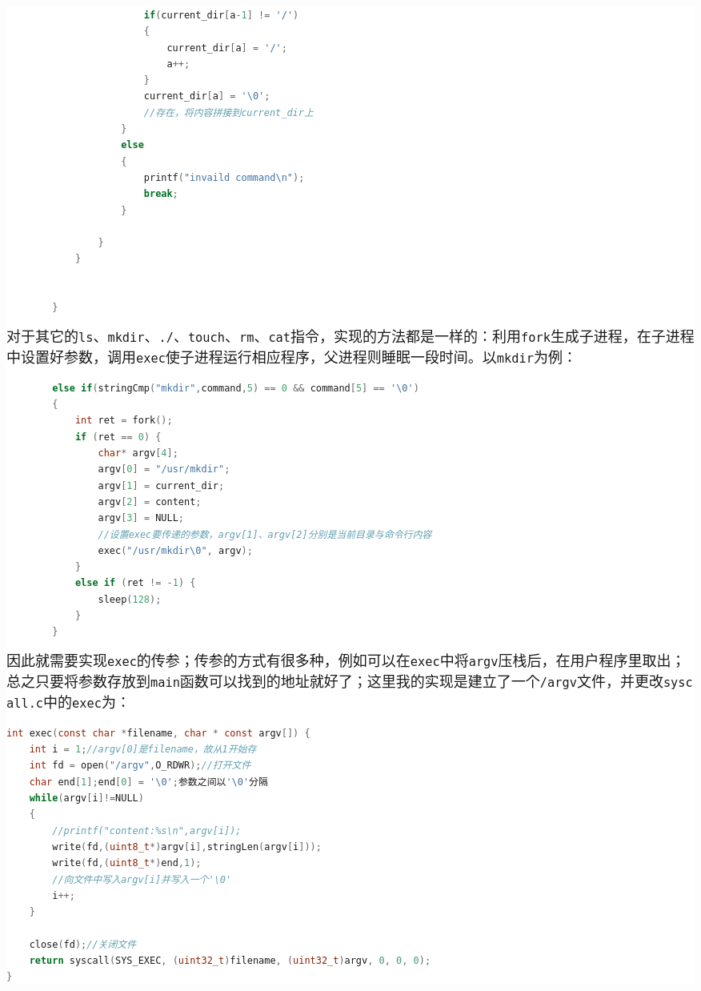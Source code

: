 ```c
						if(current_dir[a-1] != '/')
						{
							current_dir[a] = '/';
							a++;
						} 
						current_dir[a] = '\0';
						//存在，将内容拼接到current_dir上
					}
					else
					{
						printf("invaild command\n");
						break;
					}
					
				}
			}
			
			
		}
```

<font size=4 face="楷体">	对于其它的`ls`、`mkdir`、`./`、`touch`、`rm`、`cat`指令，实现的方法都是一样的：利用`fork`生成子进程，在子进程中设置好参数，调用`exec`使子进程运行相应程序，父进程则睡眠一段时间。以`mkdir`为例：</font>

```c
		else if(stringCmp("mkdir",command,5) == 0 && command[5] == '\0')
		{
			int ret = fork();
			if (ret == 0) {
				char* argv[4];
				argv[0] = "/usr/mkdir";
				argv[1] = current_dir;
				argv[2] = content;
				argv[3] = NULL;
                //设置exec要传递的参数，argv[1]、argv[2]分别是当前目录与命令行内容
				exec("/usr/mkdir\0", argv);
			}
			else if (ret != -1) {
				sleep(128);
			}	
		}
```

<font size=4 face="楷体">	因此就需要实现`exec`的传参；传参的方式有很多种，例如可以在`exec`中将`argv`压栈后，在用户程序里取出；总之只要将参数存放到`main`函数可以找到的地址就好了；这里我的实现是建立了一个`/argv`文件，并更改`syscall.c`中的`exec`为：</font>

```c
int exec(const char *filename, char * const argv[]) {
	int i = 1;//argv[0]是filename，故从1开始存
	int fd = open("/argv",O_RDWR);//打开文件
	char end[1];end[0] = '\0';参数之间以'\0'分隔
	while(argv[i]!=NULL)
	{
		//printf("content:%s\n",argv[i]);
		write(fd,(uint8_t*)argv[i],stringLen(argv[i]));
		write(fd,(uint8_t*)end,1);
        //向文件中写入argv[i]并写入一个'\0'
		i++;
	}
	
	close(fd);//关闭文件
	return syscall(SYS_EXEC, (uint32_t)filename, (uint32_t)argv, 0, 0, 0);
}
```
